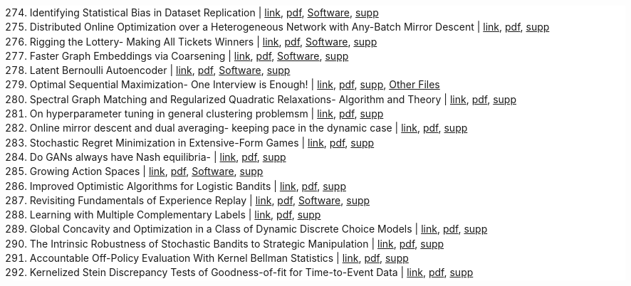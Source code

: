 274. Identifying Statistical Bias in Dataset Replication | [link](https://proceedings.mlr.press/v119/engstrom20a.html), [pdf](http://proceedings.mlr.press/v119/engstrom20a/engstrom20a.pdf), [Software](https://git.io/data-rep-analysis), [supp](http://proceedings.mlr.press/v119/engstrom20a/engstrom20a-supp.pdf)
275. Distributed Online Optimization over a Heterogeneous Network with Any-Batch Mirror Descent | [link](https://proceedings.mlr.press/v119/eshraghi20a.html), [pdf](http://proceedings.mlr.press/v119/eshraghi20a/eshraghi20a.pdf), [supp](http://proceedings.mlr.press/v119/eshraghi20a/eshraghi20a-supp.pdf)
276. Rigging the Lottery- Making All Tickets Winners | [link](https://proceedings.mlr.press/v119/evci20a.html), [pdf](http://proceedings.mlr.press/v119/evci20a/evci20a.pdf), [Software](https://github.com/google-research/rigl), [supp](http://proceedings.mlr.press/v119/evci20a/evci20a-supp.pdf)
277. Faster Graph Embeddings via Coarsening | [link](https://proceedings.mlr.press/v119/fahrbach20a.html), [pdf](http://proceedings.mlr.press/v119/fahrbach20a/fahrbach20a.pdf), [Software](https://github.com/fahrbach/icml-2020-faster-graph-embeddings), [supp](http://proceedings.mlr.press/v119/fahrbach20a/fahrbach20a-supp.pdf)
278. Latent Bernoulli Autoencoder | [link](https://proceedings.mlr.press/v119/fajtl20a.html), [pdf](http://proceedings.mlr.press/v119/fajtl20a/fajtl20a.pdf), [Software](https://github.com/ok1zjf/lbae), [supp](http://proceedings.mlr.press/v119/fajtl20a/fajtl20a-supp.pdf)
279. Optimal Sequential Maximization- One Interview is Enough! | [link](https://proceedings.mlr.press/v119/falahatgar20a.html), [pdf](http://proceedings.mlr.press/v119/falahatgar20a/falahatgar20a.pdf), [supp](http://proceedings.mlr.press/v119/falahatgar20a/falahatgar20a-supp.pdf), [Other Files](https://media.icml.cc/Conferences/ICML2020/v119/falahatgar20a-supp.zip)
280. Spectral Graph Matching and Regularized Quadratic Relaxations- Algorithm and Theory | [link](https://proceedings.mlr.press/v119/fan20a.html), [pdf](http://proceedings.mlr.press/v119/fan20a/fan20a.pdf), [supp](http://proceedings.mlr.press/v119/fan20a/fan20a-supp.pdf)
281. On hyperparameter tuning in general clustering problemsm | [link](https://proceedings.mlr.press/v119/fan20b.html), [pdf](http://proceedings.mlr.press/v119/fan20b/fan20b.pdf), [supp](http://proceedings.mlr.press/v119/fan20b/fan20b-supp.pdf)
282. Online mirror descent and dual averaging- keeping pace in the dynamic case | [link](https://proceedings.mlr.press/v119/fang20a.html), [pdf](http://proceedings.mlr.press/v119/fang20a/fang20a.pdf), [supp](http://proceedings.mlr.press/v119/fang20a/fang20a-supp.pdf)
283. Stochastic Regret Minimization in Extensive-Form Games | [link](https://proceedings.mlr.press/v119/farina20a.html), [pdf](http://proceedings.mlr.press/v119/farina20a/farina20a.pdf), [supp](http://proceedings.mlr.press/v119/farina20a/farina20a-supp.pdf)
284. Do GANs always have Nash equilibria- | [link](https://proceedings.mlr.press/v119/farnia20a.html), [pdf](http://proceedings.mlr.press/v119/farnia20a/farnia20a.pdf), [supp](http://proceedings.mlr.press/v119/farnia20a/farnia20a-supp.pdf)
285. Growing Action Spaces | [link](https://proceedings.mlr.press/v119/farquhar20a.html), [pdf](http://proceedings.mlr.press/v119/farquhar20a/farquhar20a.pdf), [Software](https://github.com/TorchCraft/TorchCraftAI/tree/gas-micro), [supp](http://proceedings.mlr.press/v119/farquhar20a/farquhar20a-supp.pdf)
286. Improved Optimistic Algorithms for Logistic Bandits | [link](https://proceedings.mlr.press/v119/faury20a.html), [pdf](http://proceedings.mlr.press/v119/faury20a/faury20a.pdf), [supp](http://proceedings.mlr.press/v119/faury20a/faury20a-supp.pdf)
287. Revisiting Fundamentals of Experience Replay | [link](https://proceedings.mlr.press/v119/fedus20a.html), [pdf](http://proceedings.mlr.press/v119/fedus20a/fedus20a.pdf), [Software](https://github.com/google-research/google-research/tree/master/experience_replay), [supp](http://proceedings.mlr.press/v119/fedus20a/fedus20a-supp.pdf)
288. Learning with Multiple Complementary Labels | [link](https://proceedings.mlr.press/v119/feng20a.html), [pdf](http://proceedings.mlr.press/v119/feng20a/feng20a.pdf), [supp](http://proceedings.mlr.press/v119/feng20a/feng20a-supp.pdf)
289. Global Concavity and Optimization in a Class of Dynamic Discrete Choice Models | [link](https://proceedings.mlr.press/v119/feng20b.html), [pdf](http://proceedings.mlr.press/v119/feng20b/feng20b.pdf), [supp](http://proceedings.mlr.press/v119/feng20b/feng20b-supp.pdf)
290. The Intrinsic Robustness of Stochastic Bandits to Strategic Manipulation | [link](https://proceedings.mlr.press/v119/feng20c.html), [pdf](http://proceedings.mlr.press/v119/feng20c/feng20c.pdf), [supp](http://proceedings.mlr.press/v119/feng20c/feng20c-supp.pdf)
291. Accountable Off-Policy Evaluation With Kernel Bellman Statistics | [link](https://proceedings.mlr.press/v119/feng20d.html), [pdf](http://proceedings.mlr.press/v119/feng20d/feng20d.pdf), [supp](http://proceedings.mlr.press/v119/feng20d/feng20d-supp.pdf)
292. Kernelized Stein Discrepancy Tests of Goodness-of-fit for Time-to-Event Data | [link](https://proceedings.mlr.press/v119/fernandez20a.html), [pdf](http://proceedings.mlr.press/v119/fernandez20a/fernandez20a.pdf), [supp](http://proceedings.mlr.press/v119/fernandez20a/fernandez20a-supp.pdf)